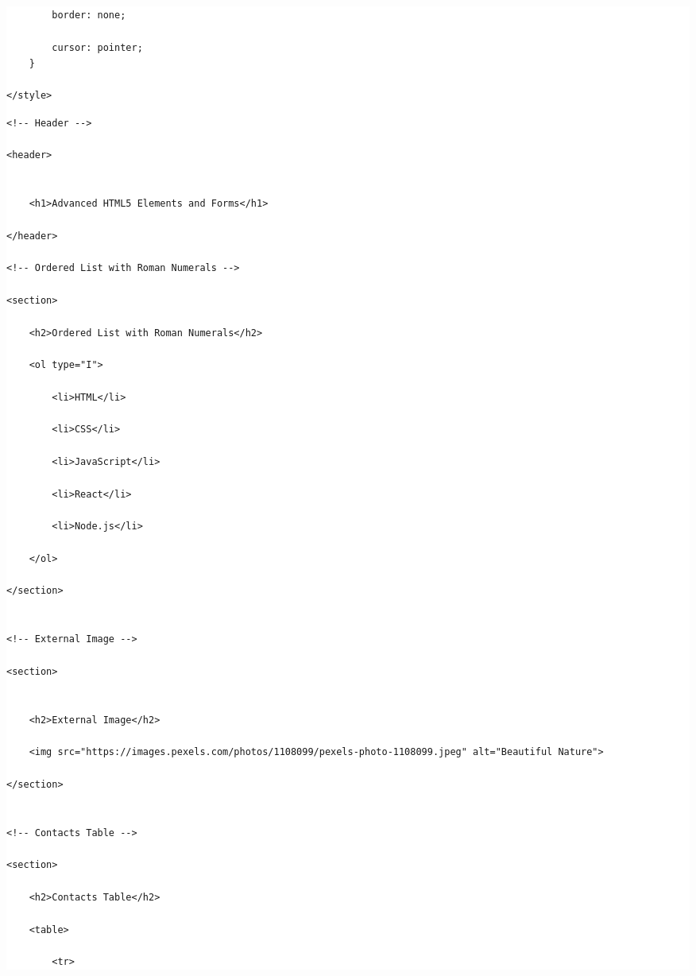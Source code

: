             border: none;
            
            cursor: pointer;
        }
        
    </style>
    
</head>

<body>


    <!-- Header -->
    
    <header>
    
    
        <h1>Advanced HTML5 Elements and Forms</h1>
        
    </header>

    <!-- Ordered List with Roman Numerals -->
    
    <section>
    
        <h2>Ordered List with Roman Numerals</h2>
        
        <ol type="I">
        
            <li>HTML</li>
            
            <li>CSS</li>
            
            <li>JavaScript</li>
            
            <li>React</li>
            
            <li>Node.js</li>
            
        </ol>
        
    </section>
    

    <!-- External Image -->
    
    <section>
    
    
        <h2>External Image</h2>
        
        <img src="https://images.pexels.com/photos/1108099/pexels-photo-1108099.jpeg" alt="Beautiful Nature">
        
    </section>
    

    <!-- Contacts Table -->
    
    <section>
    
        <h2>Contacts Table</h2>
        
        <table>
        
            <tr>
            